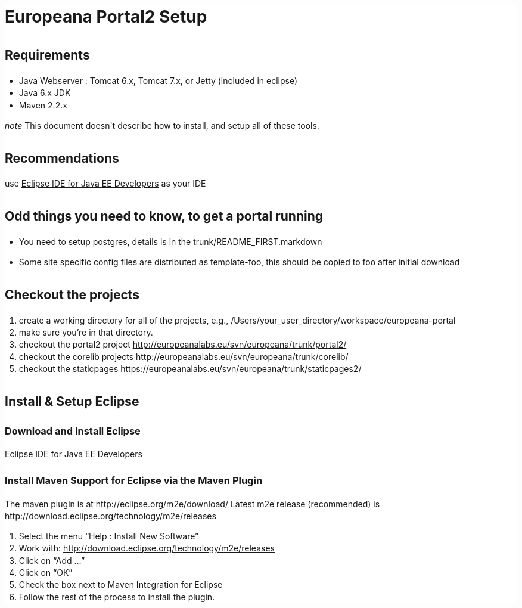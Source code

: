 Europeana Portal2 Setup
=======================

Requirements
------------
* Java Webserver : Tomcat 6.x, Tomcat 7.x, or Jetty (included in eclipse)
* Java 6.x JDK
* Maven 2.2.x

*note* This document doesn't describe how to install, and setup all of these tools.



Recommendations
---------------
use [Eclipse IDE for Java EE Developers]( http://www.eclipse.org/downloads/ ) as your IDE



Odd things you need to know, to get a portal running
----------------------------------------------------
* You need to setup postgres, details is in the
trunk/README_FIRST.markdown

* Some site specific config files are distributed as template-foo, this should be copied to foo after initial download 


Checkout the projects
---------------------
1. create a working directory for all of the projects, e.g., /Users/your_user_directory/workspace/europeana-portal
2. make sure you’re in that directory.
3. checkout the portal2 project http://europeanalabs.eu/svn/europeana/trunk/portal2/
4. checkout the corelib projects http://europeanalabs.eu/svn/europeana/trunk/corelib/
5. checkout the staticpages https://europeanalabs.eu/svn/europeana/trunk/staticpages2/



Install & Setup Eclipse
-----------------------
### Download and Install Eclipse
[Eclipse IDE for Java EE Developers]( http://www.eclipse.org/downloads/ )


### Install Maven Support for Eclipse via the Maven Plugin
The maven plugin is at http://eclipse.org/m2e/download/
Latest m2e release (recommended) is http://download.eclipse.org/technology/m2e/releases

1. Select the menu “Help : Install New Software”
2. Work with: http://download.eclipse.org/technology/m2e/releases
3. Click on “Add …”
4. Click on “OK”
5. Check the box next to Maven Integration for Eclipse
6. Follow the rest of the process to install the plugin.

